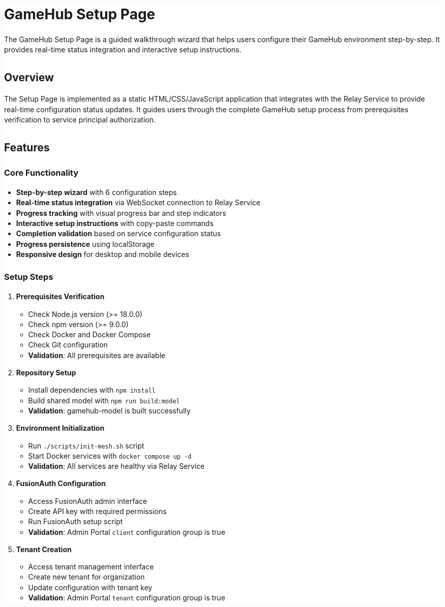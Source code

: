 # GameHub Setup Page

The GameHub Setup Page is a guided walkthrough wizard that helps users configure their GameHub environment step-by-step. It provides real-time status integration and interactive setup instructions.

## Overview

The Setup Page is implemented as a static HTML/CSS/JavaScript application that integrates with the Relay Service to provide real-time configuration status updates. It guides users through the complete GameHub setup process from prerequisites verification to service principal authorization.

## Features

### Core Functionality
- **Step-by-step wizard** with 6 configuration steps
- **Real-time status integration** via WebSocket connection to Relay Service
- **Progress tracking** with visual progress bar and step indicators
- **Interactive setup instructions** with copy-paste commands
- **Completion validation** based on service configuration status
- **Progress persistence** using localStorage
- **Responsive design** for desktop and mobile devices

### Setup Steps

1. **Prerequisites Verification**
   - Check Node.js version (>= 18.0.0)
   - Check npm version (>= 9.0.0)
   - Check Docker and Docker Compose
   - Check Git configuration
   - **Validation**: All prerequisites are available

2. **Repository Setup**
   - Install dependencies with `npm install`
   - Build shared model with `npm run build:model`
   - **Validation**: gamehub-model is built successfully

3. **Environment Initialization**
   - Run `./scripts/init-mesh.sh` script
   - Start Docker services with `docker compose up -d`
   - **Validation**: All services are healthy via Relay Service

4. **FusionAuth Configuration**
   - Access FusionAuth admin interface
   - Create API key with required permissions
   - Run FusionAuth setup script
   - **Validation**: Admin Portal `client` configuration group is true

5. **Tenant Creation**
   - Access tenant management interface
   - Create new tenant for organization
   - Update configuration with tenant key
   - **Validation**: Admin Portal `tenant` configuration group is true
